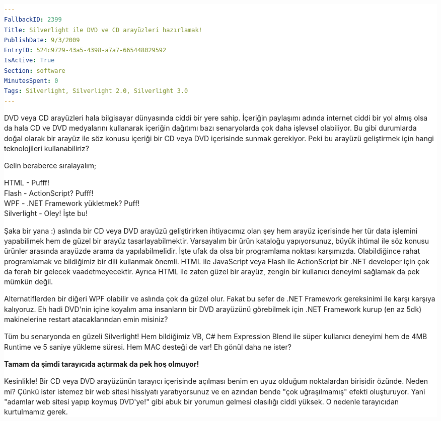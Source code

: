 ```yaml
---
FallbackID: 2399
Title: Silverlight ile DVD ve CD arayüzleri hazırlamak!
PublishDate: 9/3/2009
EntryID: 524c9729-43a5-4398-a7a7-665448029592
IsActive: True
Section: software
MinutesSpent: 0
Tags: Silverlight, Silverlight 2.0, Silverlight 3.0
---
```

DVD veya CD arayüzleri hala bilgisayar dünyasında ciddi bir yere sahip.
İçeriğin paylaşımı adında internet ciddi bir yol almış olsa da hala CD
ve DVD medyalarını kullanarak içeriğin dağıtımı bazı senaryolarda çok
daha işlevsel olabiliyor. Bu gibi durumlarda doğal olarak bir arayüz ile
söz konusu içeriği bir CD veya DVD içerisinde sunmak gerekiyor. Peki bu
arayüzü geliştirmek için hangi teknolojileri kullanabiliriz?

Gelin beraberce sıralayalım;

HTML - Pufff!\
Flash - ActionScript? Pufff!\
 WPF - .NET Framework yükletmek? Puff!\
Silverlight - Oley! İşte bu!

Şaka bir yana :) aslında bir CD veya DVD arayüzü geliştirirken
ihtiyacımız olan şey hem arayüz içerisinde her tür data işlemini
yapabilimek hem de güzel bir arayüz tasarlayabilmektir. Varsayalım bir
ürün kataloğu yapıyorsunuz, büyük ihtimal ile söz konusu ürünler
arasında arayüzde arama da yapılabilmelidir. İşte ufak da olsa bir
programlama noktası karşımızda. Olabildiğince rahat programlamak ve
bildiğimiz bir dili kullanmak önemli. HTML ile JavaScript veya Flash ile
ActionScript bir .NET developer için çok da ferah bir gelecek
vaadetmeyecektir. Ayrıca HTML ile zaten güzel bir arayüz, zengin bir
kullanıcı deneyimi sağlamak da pek mümkün değil.

Alternatiflerden bir diğeri WPF olabilir ve aslında çok da güzel olur.
Fakat bu sefer de .NET Framework gereksinimi ile karşı karşıya
kalıyoruz. Eh hadi DVD'nin içine koyalım ama insanların bir DVD
arayüzünü görebilmek için .NET Framework kurup (en az 5dk) makinelerine
restart atacaklarından emin misiniz?

Tüm bu senaryonda en güzeli Silverlight! Hem bildiğimiz VB, C\# hem
Expression Blend ile süper kullanıcı deneyimi hem de 4MB Runtime ve 5
saniye yükleme süresi. Hem MAC desteği de var! Eh gönül daha ne ister?

**Tamam da şimdi tarayıcıda açtırmak da pek hoş olmuyor!**

Kesinlikle! Bir CD veya DVD arayüzünün tarayıcı içerisinde açılması
benim en uyuz olduğum noktalardan birisidir özünde. Neden mi? Çünkü
ister istemez bir web sitesi hissiyatı yaratıyorsunuz ve en azından
bende "çok uğraşılmamış" efekti oluşturuyor. Yani "adamlar web sitesi
yapıp koymuş DVD'ye!" gibi abuk bir yorumun gelmesi olasılığı ciddi
yüksek. O nedenle tarayıcıdan kurtulmamız gerek.
